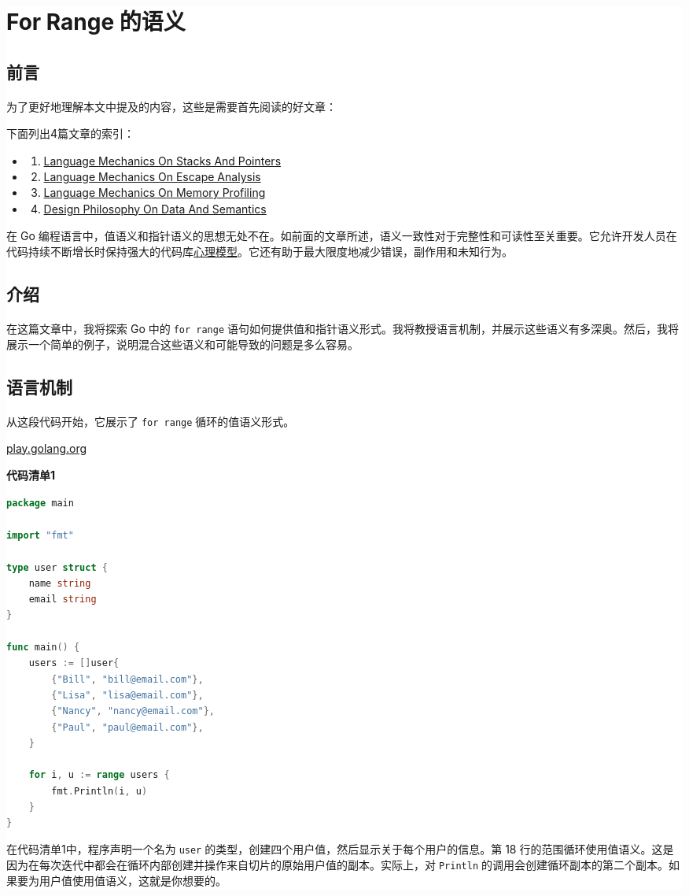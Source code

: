 
# For Range 的语义

## 前言

为了更好地理解本文中提及的内容，这些是需要首先阅读的好文章：

下面列出4篇文章的索引：
- 1. [Language Mechanics On Stacks And Pointers](https://www.goinggo.net/2017/05/language-mechanics-on-stacks-and-pointers.html)
- 2. [Language Mechanics On Escape Analysis](https://www.goinggo.net/2017/05/language-mechanics-on-escape-analysis.html)
- 3. [Language Mechanics On Memory Profiling](https://www.goinggo.net/2017/06/language-mechanics-on-memory-profiling.html)
- 4. [Design Philosophy On Data And Semantics](https://www.goinggo.net/2017/06/design-philosophy-on-data-and-semantics.html)

在 Go 编程语言中，值语义和指针语义的思想无处不在。如前面的文章所述，语义一致性对于完整性和可读性至关重要。它允许开发人员在代码持续不断增长时保持强大的代码库[心理模型](https://en.wikipedia.org/wiki/Mental_model)。它还有助于最大限度地减少错误，副作用和未知行为。

## 介绍

在这篇文章中，我将探索 Go 中的 `for range` 语句如何提供值和指针语义形式。我将教授语言机制，并展示这些语义有多深奥。然后，我将展示一个简单的例子，说明混合这些语义和可能导致的问题是多么容易。

## 语言机制

从这段代码开始，它展示了 `for range` 循环的值语义形式。

[play.golang.org](https://play.golang.org/p/_CWCAF6ge3)

**代码清单1**

```go
package main

import "fmt"

type user struct {
    name string
    email string
}

func main() {
    users := []user{
        {"Bill", "bill@email.com"},
        {"Lisa", "lisa@email.com"},
        {"Nancy", "nancy@email.com"},
        {"Paul", "paul@email.com"},
    }

    for i, u := range users {
        fmt.Println(i, u)
    }
}
```
在代码清单1中，程序声明一个名为 `user` 的类型，创建四个用户值，然后显示关于每个用户的信息。第 18 行的范围循环使用值语义。这是因为在每次迭代中都会在循环内部创建并操作来自切片的原始用户值的副本。实际上，对 `Println` 的调用会创建循环副本的第二个副本。如果要为用户值使用值语义，这就是你想要的。
